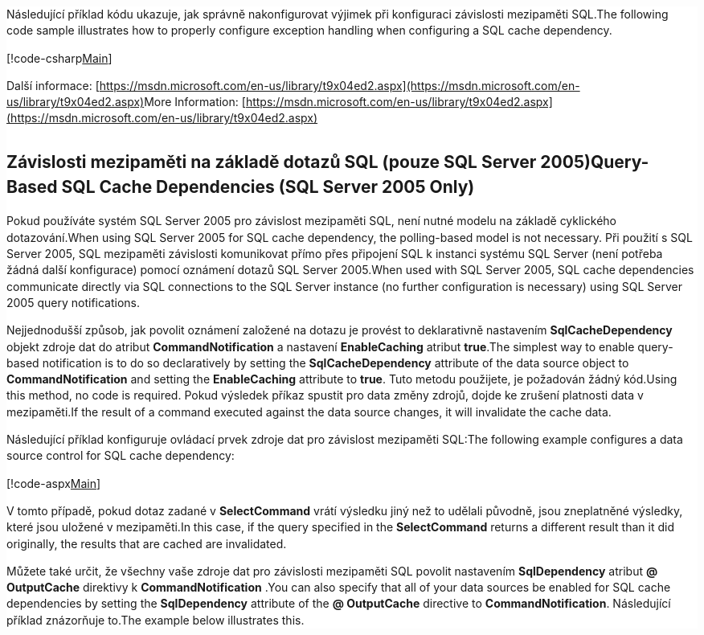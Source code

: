 <span data-ttu-id="67760-205">Následující příklad kódu ukazuje, jak správně nakonfigurovat výjimek při konfiguraci závislosti mezipaměti SQL.</span><span class="sxs-lookup"><span data-stu-id="67760-205">The following code sample illustrates how to properly configure exception handling when configuring a SQL cache dependency.</span></span>

[!code-csharp[Main](caching/samples/sample11.cs)]

<span data-ttu-id="67760-206">Další informace: [https://msdn.microsoft.com/en-us/library/t9x04ed2.aspx](https://msdn.microsoft.com/en-us/library/t9x04ed2.aspx)</span><span class="sxs-lookup"><span data-stu-id="67760-206">More Information: [https://msdn.microsoft.com/en-us/library/t9x04ed2.aspx](https://msdn.microsoft.com/en-us/library/t9x04ed2.aspx)</span></span>

## <a name="query-based-sql-cache-dependencies-sql-server-2005-only"></a><span data-ttu-id="67760-207">Závislosti mezipaměti na základě dotazů SQL (pouze SQL Server 2005)</span><span class="sxs-lookup"><span data-stu-id="67760-207">Query-Based SQL Cache Dependencies (SQL Server 2005 Only)</span></span>

<span data-ttu-id="67760-208">Pokud používáte systém SQL Server 2005 pro závislost mezipaměti SQL, není nutné modelu na základě cyklického dotazování.</span><span class="sxs-lookup"><span data-stu-id="67760-208">When using SQL Server 2005 for SQL cache dependency, the polling-based model is not necessary.</span></span> <span data-ttu-id="67760-209">Při použití s SQL Server 2005, SQL mezipaměti závislosti komunikovat přímo přes připojení SQL k instanci systému SQL Server (není potřeba žádná další konfigurace) pomocí oznámení dotazů SQL Server 2005.</span><span class="sxs-lookup"><span data-stu-id="67760-209">When used with SQL Server 2005, SQL cache dependencies communicate directly via SQL connections to the SQL Server instance (no further configuration is necessary) using SQL Server 2005 query notifications.</span></span>

<span data-ttu-id="67760-210">Nejjednodušší způsob, jak povolit oznámení založené na dotazu je provést to deklarativně nastavením **SqlCacheDependency** objekt zdroje dat do atribut **CommandNotification** a nastavení **EnableCaching** atribut **true**.</span><span class="sxs-lookup"><span data-stu-id="67760-210">The simplest way to enable query-based notification is to do so declaratively by setting the **SqlCacheDependency** attribute of the data source object to **CommandNotification** and setting the **EnableCaching** attribute to **true**.</span></span> <span data-ttu-id="67760-211">Tuto metodu použijete, je požadován žádný kód.</span><span class="sxs-lookup"><span data-stu-id="67760-211">Using this method, no code is required.</span></span> <span data-ttu-id="67760-212">Pokud výsledek příkaz spustit pro data změny zdrojů, dojde ke zrušení platnosti data v mezipaměti.</span><span class="sxs-lookup"><span data-stu-id="67760-212">If the result of a command executed against the data source changes, it will invalidate the cache data.</span></span>

<span data-ttu-id="67760-213">Následující příklad konfiguruje ovládací prvek zdroje dat pro závislost mezipaměti SQL:</span><span class="sxs-lookup"><span data-stu-id="67760-213">The following example configures a data source control for SQL cache dependency:</span></span>

[!code-aspx[Main](caching/samples/sample12.aspx)]

<span data-ttu-id="67760-214">V tomto případě, pokud dotaz zadané v **SelectCommand** vrátí výsledku jiný než to udělali původně, jsou zneplatněné výsledky, které jsou uložené v mezipaměti.</span><span class="sxs-lookup"><span data-stu-id="67760-214">In this case, if the query specified in the **SelectCommand** returns a different result than it did originally, the results that are cached are invalidated.</span></span>

<span data-ttu-id="67760-215">Můžete také určit, že všechny vaše zdroje dat pro závislosti mezipaměti SQL povolit nastavením **SqlDependency** atribut **@ OutputCache** direktivy k **CommandNotification** .</span><span class="sxs-lookup"><span data-stu-id="67760-215">You can also specify that all of your data sources be enabled for SQL cache dependencies by setting the **SqlDependency** attribute of the **@ OutputCache** directive to **CommandNotification**.</span></span> <span data-ttu-id="67760-216">Následující příklad znázorňuje to.</span><span class="sxs-lookup"><span data-stu-id="67760-216">The example below illustrates this.</span></span>
